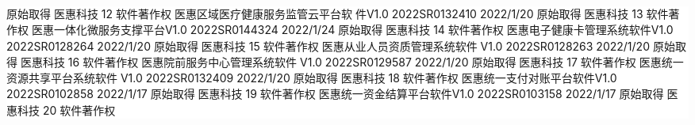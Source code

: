 原始取得
医惠科技
12
软件著作权
医惠区域医疗健康服务监管云平台软
件V1.0
2022SR0132410
2022/1/20
原始取得
医惠科技
13
软件著作权
医惠一体化微服务支撑平台V1.0
2022SR0144324
2022/1/24
原始取得
医惠科技
14
软件著作权
医惠电子健康卡管理系统软件V1.0
2022SR0128264
2022/1/20
原始取得
医惠科技
15
软件著作权
医惠从业人员资质管理系统软件
V1.0
2022SR0128263
2022/1/20
原始取得
医惠科技
16
软件著作权
医惠院前服务中心管理系统软件
V1.0
2022SR0129587
2022/1/20
原始取得
医惠科技
17
软件著作权
医惠统一资源共享平台系统软件
V1.0
2022SR0132409
2022/1/20
原始取得
医惠科技
18
软件著作权
医惠统一支付对账平台软件V1.0
2022SR0102858
2022/1/17
原始取得
医惠科技
19
软件著作权
医惠统一资金结算平台软件V1.0
2022SR0103158
2022/1/17
原始取得
医惠科技
20
软件著作权